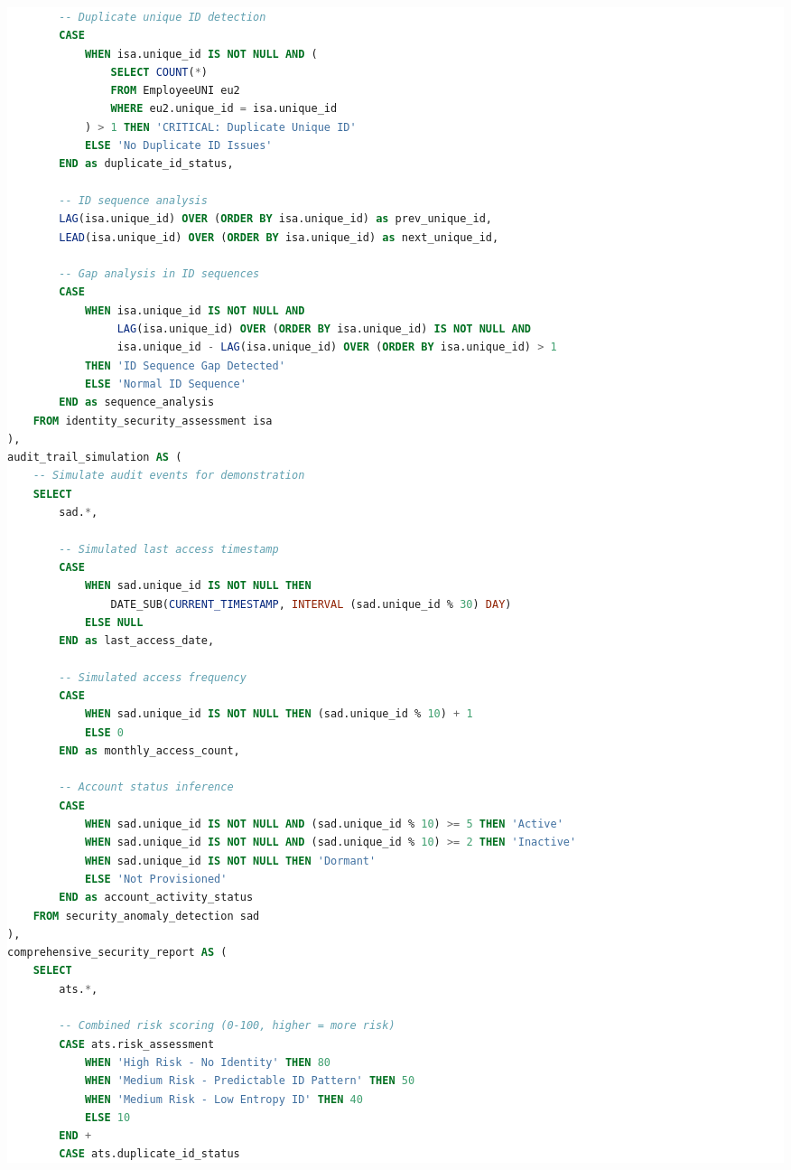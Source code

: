 ```sql
        -- Duplicate unique ID detection
        CASE 
            WHEN isa.unique_id IS NOT NULL AND (
                SELECT COUNT(*) 
                FROM EmployeeUNI eu2 
                WHERE eu2.unique_id = isa.unique_id
            ) > 1 THEN 'CRITICAL: Duplicate Unique ID'
            ELSE 'No Duplicate ID Issues'
        END as duplicate_id_status,
        
        -- ID sequence analysis
        LAG(isa.unique_id) OVER (ORDER BY isa.unique_id) as prev_unique_id,
        LEAD(isa.unique_id) OVER (ORDER BY isa.unique_id) as next_unique_id,
        
        -- Gap analysis in ID sequences
        CASE 
            WHEN isa.unique_id IS NOT NULL AND 
                 LAG(isa.unique_id) OVER (ORDER BY isa.unique_id) IS NOT NULL AND
                 isa.unique_id - LAG(isa.unique_id) OVER (ORDER BY isa.unique_id) > 1
            THEN 'ID Sequence Gap Detected'
            ELSE 'Normal ID Sequence'
        END as sequence_analysis
    FROM identity_security_assessment isa
),
audit_trail_simulation AS (
    -- Simulate audit events for demonstration
    SELECT 
        sad.*,
        
        -- Simulated last access timestamp
        CASE 
            WHEN sad.unique_id IS NOT NULL THEN 
                DATE_SUB(CURRENT_TIMESTAMP, INTERVAL (sad.unique_id % 30) DAY)
            ELSE NULL
        END as last_access_date,
        
        -- Simulated access frequency
        CASE 
            WHEN sad.unique_id IS NOT NULL THEN (sad.unique_id % 10) + 1
            ELSE 0
        END as monthly_access_count,
        
        -- Account status inference
        CASE 
            WHEN sad.unique_id IS NOT NULL AND (sad.unique_id % 10) >= 5 THEN 'Active'
            WHEN sad.unique_id IS NOT NULL AND (sad.unique_id % 10) >= 2 THEN 'Inactive'
            WHEN sad.unique_id IS NOT NULL THEN 'Dormant'
            ELSE 'Not Provisioned'
        END as account_activity_status
    FROM security_anomaly_detection sad
),
comprehensive_security_report AS (
    SELECT 
        ats.*,
        
        -- Combined risk scoring (0-100, higher = more risk)
        CASE ats.risk_assessment
            WHEN 'High Risk - No Identity' THEN 80
            WHEN 'Medium Risk - Predictable ID Pattern' THEN 50
            WHEN 'Medium Risk - Low Entropy ID' THEN 40
            ELSE 10
        END +
        CASE ats.duplicate_id_status
```